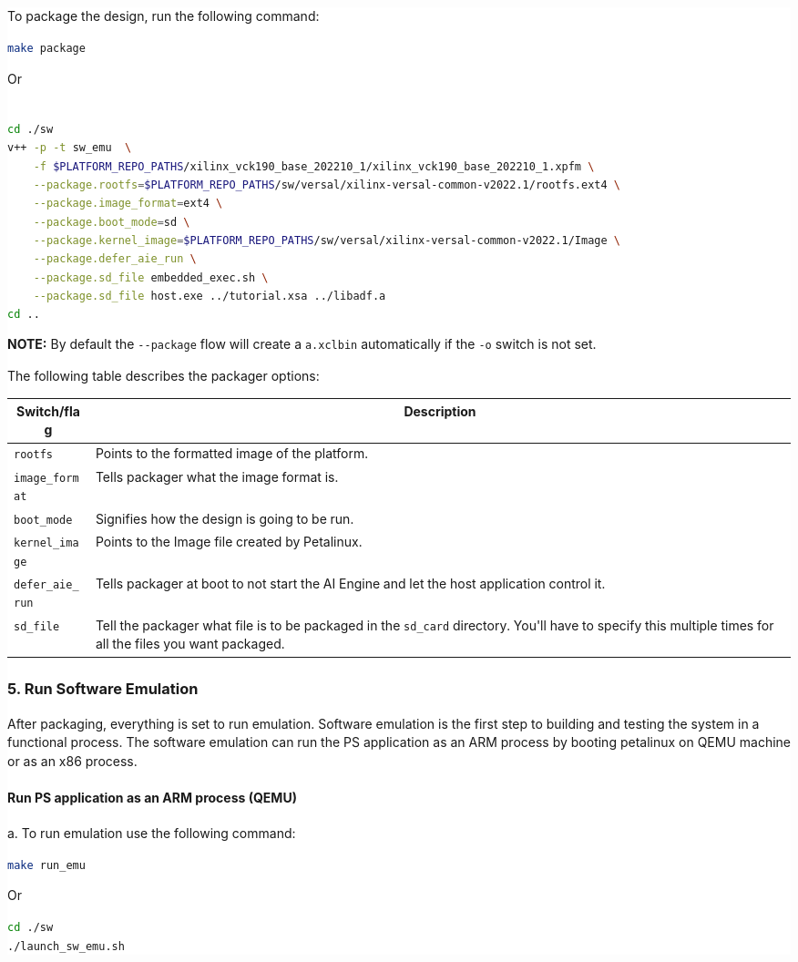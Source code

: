 To package the design, run the following command:

```bash
make package
```
Or

```bash
	
cd ./sw
v++ -p -t sw_emu  \
	-f $PLATFORM_REPO_PATHS/xilinx_vck190_base_202210_1/xilinx_vck190_base_202210_1.xpfm \
	--package.rootfs=$PLATFORM_REPO_PATHS/sw/versal/xilinx-versal-common-v2022.1/rootfs.ext4 \
	--package.image_format=ext4 \
	--package.boot_mode=sd \
	--package.kernel_image=$PLATFORM_REPO_PATHS/sw/versal/xilinx-versal-common-v2022.1/Image \
	--package.defer_aie_run \
	--package.sd_file embedded_exec.sh \
	--package.sd_file host.exe ../tutorial.xsa ../libadf.a
cd ..
```

**NOTE:** By default the `--package` flow will create a `a.xclbin` automatically if the `-o` switch is not set.

The following table describes the packager options:

| Switch/flag | Description |
| --- | --- |
| `rootfs` | Points to the formatted image of the platform. |
| `image_format` | Tells packager what the image format is. |
| `boot_mode` | Signifies how the design is going to be run. |
| `kernel_image` | Points to the Image file created by Petalinux. |
| `defer_aie_run` | Tells packager at boot to not start the AI Engine and let the host application control it. |
| `sd_file` | Tell the packager what file is to be packaged in the `sd_card` directory. You'll have to specify this multiple times for all the files you want packaged. |

### 5. Run Software Emulation
After packaging, everything is set to run emulation. Software emulation is the first step to building and testing the system in a functional process. The software emulation can run the PS application as an ARM process by booting petalinux on QEMU machine or as an x86 process. 

#### Run PS application as an ARM process (QEMU)
a. To run emulation use the following command:

```bash
make run_emu 
```
Or

```bash
cd ./sw
./launch_sw_emu.sh 
```
